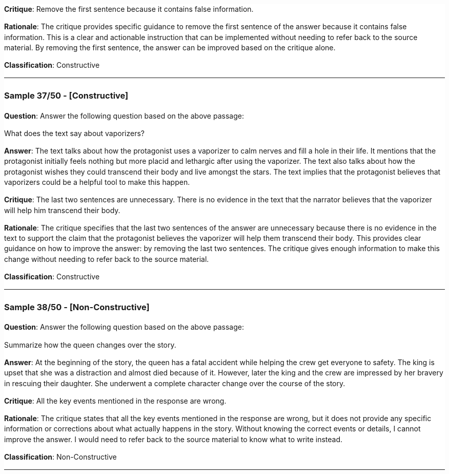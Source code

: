 **Critique**: Remove the first sentence because it contains false information.

**Rationale**: The critique provides specific guidance to remove the first sentence of the answer because it contains false information. This is a clear and actionable instruction that can be implemented without needing to refer back to the source material. By removing the first sentence, the answer can be improved based on the critique alone.

**Classification**: Constructive

---

### Sample 37/50 - [Constructive]

**Question**: Answer the following question based on the above passage:

What does the text say about vaporizers?

**Answer**: The text talks about how the protagonist uses a vaporizer to calm nerves and fill a hole in their life. It mentions that the protagonist initially feels nothing but more placid and lethargic after using the vaporizer. The text also talks about how the protagonist wishes they could transcend their body and live amongst the stars. The text implies that the protagonist believes that vaporizers could be a helpful tool to make this happen.

**Critique**: The last two sentences are unnecessary. There is no evidence in the text that the narrator believes that the vaporizer will help him transcend their body.

**Rationale**: The critique specifies that the last two sentences of the answer are unnecessary because there is no evidence in the text to support the claim that the protagonist believes the vaporizer will help them transcend their body. This provides clear guidance on how to improve the answer: by removing the last two sentences. The critique gives enough information to make this change without needing to refer back to the source material.

**Classification**: Constructive

---

### Sample 38/50 - [Non-Constructive]

**Question**: Answer the following question based on the above passage:

Summarize how the queen changes over the story.

**Answer**: At the beginning of the story, the queen has a fatal accident while helping the crew get everyone to safety. The king is upset that she was a distraction and almost died because of it. However, later the king and the crew are impressed by her bravery in rescuing their daughter. She underwent a complete character change over the course of the story.

**Critique**: All the key events mentioned in the response are wrong.

**Rationale**: The critique states that all the key events mentioned in the response are wrong, but it does not provide any specific information or corrections about what actually happens in the story. Without knowing the correct events or details, I cannot improve the answer. I would need to refer back to the source material to know what to write instead.

**Classification**: Non-Constructive

---
